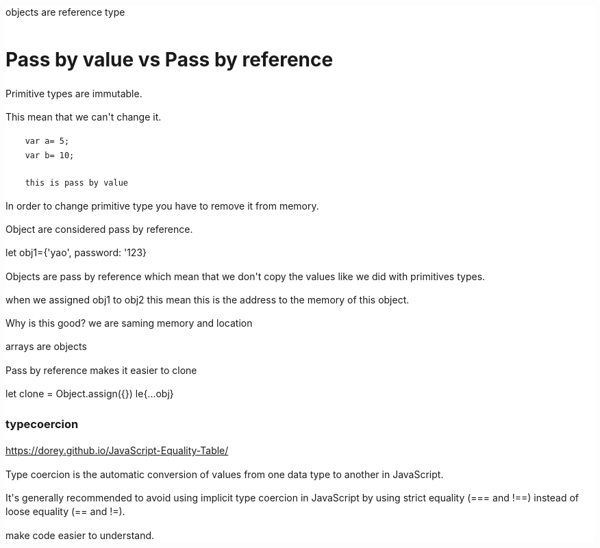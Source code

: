 objects are reference type

# Pass by value vs Pass by reference

Primitive types are immutable.

This mean that we can't change it.

        var a= 5;
        var b= 10;

        this is pass by value

In order to change primitive type you have to remove it from memory. 



Object are considered pass by reference. 

   let obj1={'yao', password: '123}

Objects are pass by reference which mean that we don't copy the values like we did with primitives types. 

when we assigned obj1 to obj2 this mean this is the address to the memory of this object. 

Why is this good? 
we are saming memory and location


arrays are objects

Pass by reference makes it easier to clone 

let clone = Object.assign({})
le{...obj}


### typecoercion

https://dorey.github.io/JavaScript-Equality-Table/



Type coercion is the automatic conversion of values from one data type to another in JavaScript. 

It's generally recommended to avoid using implicit type coercion in JavaScript by using strict equality (=== and !==) instead of loose equality (== and !=).

make code easier to understand.